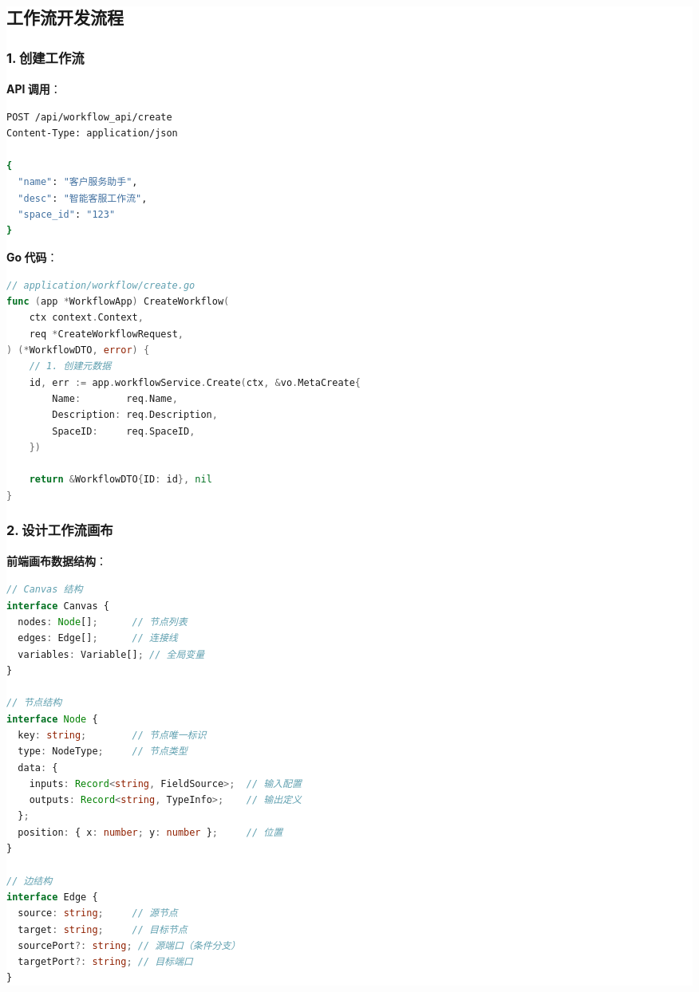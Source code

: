 ## 工作流开发流程

### 1. 创建工作流

**API 调用**：

```bash
POST /api/workflow_api/create
Content-Type: application/json

{
  "name": "客户服务助手",
  "desc": "智能客服工作流",
  "space_id": "123"
}
```

**Go 代码**：

```go
// application/workflow/create.go
func (app *WorkflowApp) CreateWorkflow(
    ctx context.Context,
    req *CreateWorkflowRequest,
) (*WorkflowDTO, error) {
    // 1. 创建元数据
    id, err := app.workflowService.Create(ctx, &vo.MetaCreate{
        Name:        req.Name,
        Description: req.Description,
        SpaceID:     req.SpaceID,
    })

    return &WorkflowDTO{ID: id}, nil
}
```

### 2. 设计工作流画布

**前端画布数据结构**：

```typescript
// Canvas 结构
interface Canvas {
  nodes: Node[];      // 节点列表
  edges: Edge[];      // 连接线
  variables: Variable[]; // 全局变量
}

// 节点结构
interface Node {
  key: string;        // 节点唯一标识
  type: NodeType;     // 节点类型
  data: {
    inputs: Record<string, FieldSource>;  // 输入配置
    outputs: Record<string, TypeInfo>;    // 输出定义
  };
  position: { x: number; y: number };     // 位置
}

// 边结构
interface Edge {
  source: string;     // 源节点
  target: string;     // 目标节点
  sourcePort?: string; // 源端口（条件分支）
  targetPort?: string; // 目标端口
}
```
